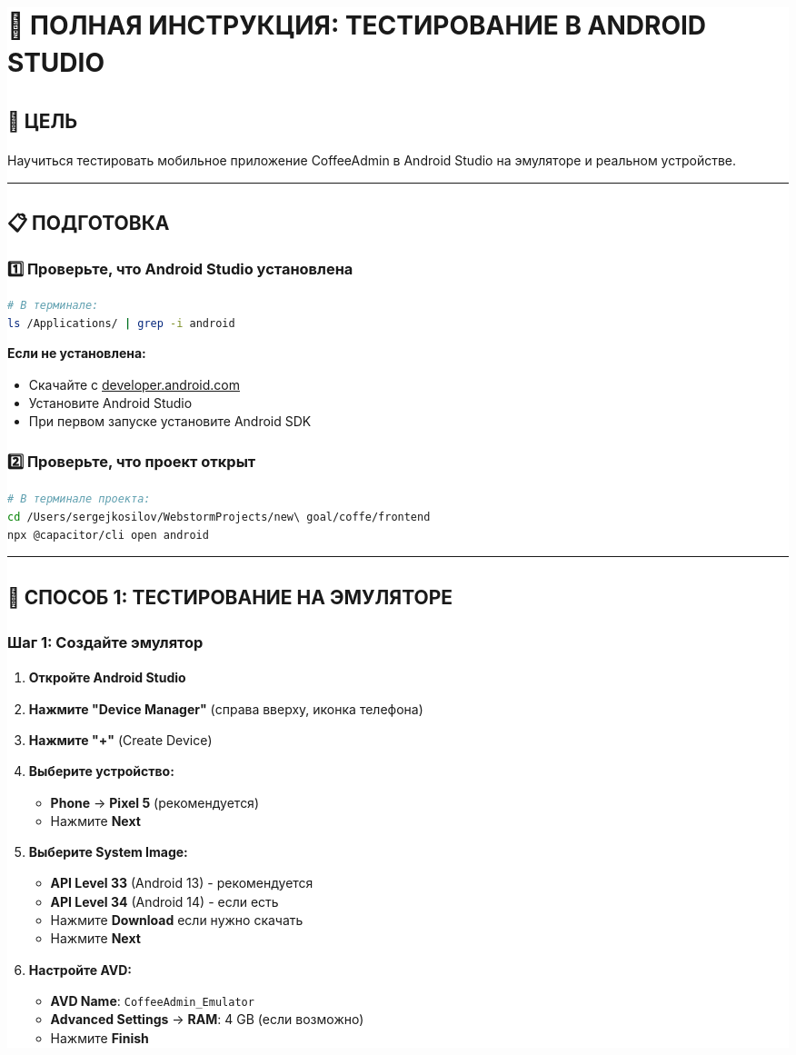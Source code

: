 # 📱 ПОЛНАЯ ИНСТРУКЦИЯ: ТЕСТИРОВАНИЕ В ANDROID STUDIO

## 🎯 ЦЕЛЬ
Научиться тестировать мобильное приложение CoffeeAdmin в Android Studio на эмуляторе и реальном устройстве.

---

## 📋 ПОДГОТОВКА

### 1️⃣ Проверьте, что Android Studio установлена
```bash
# В терминале:
ls /Applications/ | grep -i android
```

**Если не установлена:**
- Скачайте с [developer.android.com](https://developer.android.com/studio)
- Установите Android Studio
- При первом запуске установите Android SDK

### 2️⃣ Проверьте, что проект открыт
```bash
# В терминале проекта:
cd /Users/sergejkosilov/WebstormProjects/new\ goal/coffe/frontend
npx @capacitor/cli open android
```

---

## 🚀 СПОСОБ 1: ТЕСТИРОВАНИЕ НА ЭМУЛЯТОРЕ

### Шаг 1: Создайте эмулятор

1. **Откройте Android Studio**
2. **Нажмите "Device Manager"** (справа вверху, иконка телефона)
3. **Нажмите "+"** (Create Device)
4. **Выберите устройство:**
   - **Phone** → **Pixel 5** (рекомендуется)
   - Нажмите **Next**

5. **Выберите System Image:**
   - **API Level 33** (Android 13) - рекомендуется
   - **API Level 34** (Android 14) - если есть
   - Нажмите **Download** если нужно скачать
   - Нажмите **Next**

6. **Настройте AVD:**
   - **AVD Name**: `CoffeeAdmin_Emulator`
   - **Advanced Settings** → **RAM**: 4 GB (если возможно)
   - Нажмите **Finish**
